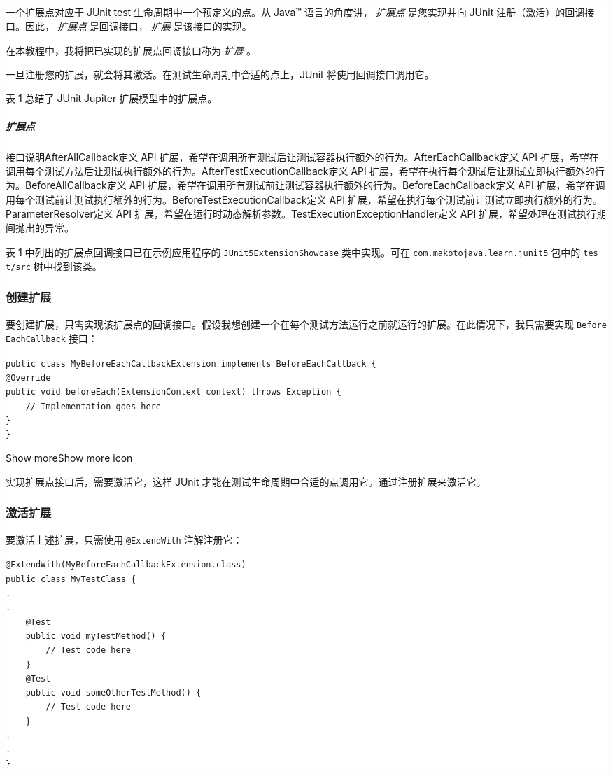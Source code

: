 一个扩展点对应于 JUnit test 生命周期中一个预定义的点。从 Java™ 语言的角度讲， _扩展点_ 是您实现并向 JUnit 注册（激活）的回调接口。因此， _扩展点_ 是回调接口， _扩展_ 是该接口的实现。

在本教程中，我将把已实现的扩展点回调接口称为 _扩展_ 。

一旦注册您的扩展，就会将其激活。在测试生命周期中合适的点上，JUnit 将使用回调接口调用它。

表 1 总结了 JUnit Jupiter 扩展模型中的扩展点。

##### 扩展点

接口说明AfterAllCallback定义 API 扩展，希望在调用所有测试后让测试容器执行额外的行为。AfterEachCallback定义 API 扩展，希望在调用每个测试方法后让测试执行额外的行为。AfterTestExecutionCallback定义 API 扩展，希望在执行每个测试后让测试立即执行额外的行为。BeforeAllCallback定义 API 扩展，希望在调用所有测试前让测试容器执行额外的行为。BeforeEachCallback定义 API 扩展，希望在调用每个测试前让测试执行额外的行为。BeforeTestExecutionCallback定义 API 扩展，希望在执行每个测试前让测试立即执行额外的行为。ParameterResolver定义 API 扩展，希望在运行时动态解析参数。TestExecutionExceptionHandler定义 API 扩展，希望处理在测试执行期间抛出的异常。

表 1 中列出的扩展点回调接口已在示例应用程序的 `JUnit5ExtensionShowcase` 类中实现。可在 `com.makotojava.learn.junit5` 包中的 `test/src` 树中找到该类。

### 创建扩展

要创建扩展，只需实现该扩展点的回调接口。假设我想创建一个在每个测试方法运行之前就运行的扩展。在此情况下，我只需要实现 `BeforeEachCallback` 接口：

```
public class MyBeforeEachCallbackExtension implements BeforeEachCallback {
@Override
public void beforeEach(ExtensionContext context) throws Exception {
    // Implementation goes here
}
}

```

Show moreShow more icon

实现扩展点接口后，需要激活它，这样 JUnit 才能在测试生命周期中合适的点调用它。通过注册扩展来激活它。

### 激活扩展

要激活上述扩展，只需使用 `@ExtendWith` 注解注册它：

```
@ExtendWith(MyBeforeEachCallbackExtension.class)
public class MyTestClass {
.
.
    @Test
    public void myTestMethod() {
        // Test code here
    }
    @Test
    public void someOtherTestMethod() {
        // Test code here
    }
.
.
}

```
